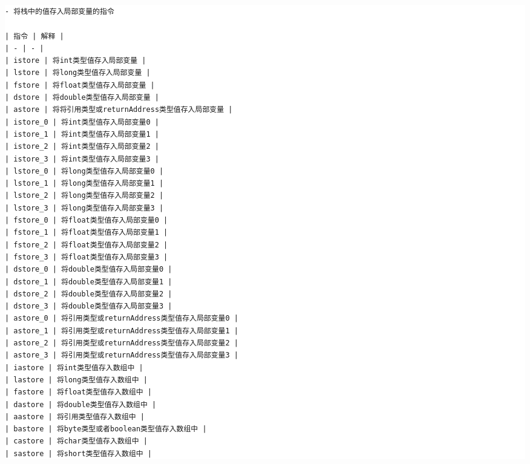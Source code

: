     - 将栈中的值存入局部变量的指令

    | 指令 | 解释 |
    | - | - |
    | istore | 将int类型值存入局部变量 |
    | lstore | 将long类型值存入局部变量 |
    | fstore | 将float类型值存入局部变量 |
    | dstore | 将double类型值存入局部变量 |
    | astore | 将将引用类型或returnAddress类型值存入局部变量 |
    | istore_0 | 将int类型值存入局部变量0 |
    | istore_1 | 将int类型值存入局部变量1 |
    | istore_2 | 将int类型值存入局部变量2 |
    | istore_3 | 将int类型值存入局部变量3 |
    | lstore_0 | 将long类型值存入局部变量0 |
    | lstore_1 | 将long类型值存入局部变量1 |
    | lstore_2 | 将long类型值存入局部变量2 |
    | lstore_3 | 将long类型值存入局部变量3 |
    | fstore_0 | 将float类型值存入局部变量0 |
    | fstore_1 | 将float类型值存入局部变量1 |
    | fstore_2 | 将float类型值存入局部变量2 |
    | fstore_3 | 将float类型值存入局部变量3 |
    | dstore_0 | 将double类型值存入局部变量0 |
    | dstore_1 | 将double类型值存入局部变量1 |
    | dstore_2 | 将double类型值存入局部变量2 |
    | dstore_3 | 将double类型值存入局部变量3 |
    | astore_0 | 将引用类型或returnAddress类型值存入局部变量0 |
    | astore_1 | 将引用类型或returnAddress类型值存入局部变量1 |
    | astore_2 | 将引用类型或returnAddress类型值存入局部变量2 |
    | astore_3 | 将引用类型或returnAddress类型值存入局部变量3 |
    | iastore | 将int类型值存入数组中 |
    | lastore | 将long类型值存入数组中 |
    | fastore | 将float类型值存入数组中 |
    | dastore | 将double类型值存入数组中 |
    | aastore | 将引用类型值存入数组中 |
    | bastore | 将byte类型或者boolean类型值存入数组中 |
    | castore | 将char类型值存入数组中 |
    | sastore | 将short类型值存入数组中 |
